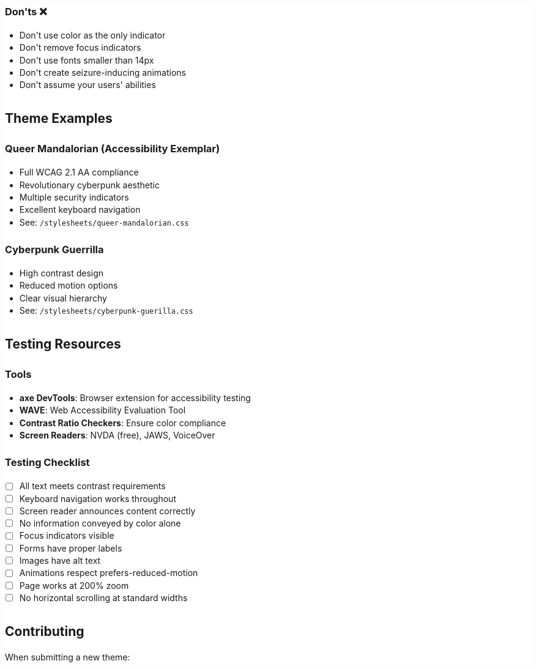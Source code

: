### Don'ts ❌

- Don't use color as the only indicator
- Don't remove focus indicators
- Don't use fonts smaller than 14px
- Don't create seizure-inducing animations
- Don't assume your users' abilities

## Theme Examples

### Queer Mandalorian (Accessibility Exemplar)

- Full WCAG 2.1 AA compliance
- Revolutionary cyberpunk aesthetic
- Multiple security indicators
- Excellent keyboard navigation
- See: `/stylesheets/queer-mandalorian.css`

### Cyberpunk Guerrilla

- High contrast design
- Reduced motion options
- Clear visual hierarchy
- See: `/stylesheets/cyberpunk-guerilla.css`

## Testing Resources

### Tools

- **axe DevTools**: Browser extension for accessibility testing
- **WAVE**: Web Accessibility Evaluation Tool
- **Contrast Ratio Checkers**: Ensure color compliance
- **Screen Readers**: NVDA (free), JAWS, VoiceOver

### Testing Checklist

- [ ] All text meets contrast requirements
- [ ] Keyboard navigation works throughout
- [ ] Screen reader announces content correctly
- [ ] No information conveyed by color alone
- [ ] Focus indicators visible
- [ ] Forms have proper labels
- [ ] Images have alt text
- [ ] Animations respect prefers-reduced-motion
- [ ] Page works at 200% zoom
- [ ] No horizontal scrolling at standard widths

## Contributing

When submitting a new theme:
